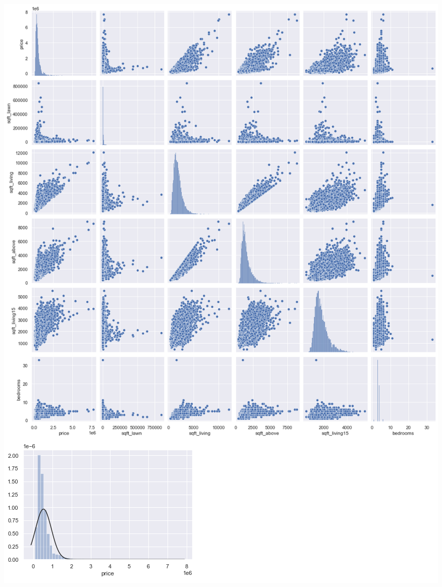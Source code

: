  ![Pairplot](https://github.com/SSGrasland/Linear-Regression-on-Housing-Data/blob/main/images/pairplot.png)
 ![PPlot](https://github.com/SSGrasland/Linear-Regression-on-Housing-Data/blob/main/images/probability%20plot.png)
